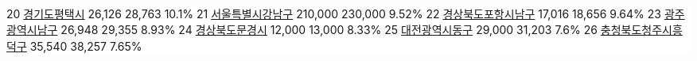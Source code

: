   <tr class="item">
    <td>20</td>
    <td><a href="/apt/경기도평택시">경기도평택시</a></td>
    <td>26,126</td>
    <td>28,763</td>
    <td>10.1%</td>
  </tr>

  <tr class="item">
    <td>21</td>
    <td><a href="/apt/서울특별시강남구">서울특별시강남구</a></td>
    <td>210,000</td>
    <td>230,000</td>
    <td>9.52%</td>
  </tr>

  <tr class="item">
    <td>22</td>
    <td><a href="/apt/경상북도포항시남구">경상북도포항시남구</a></td>
    <td>17,016</td>
    <td>18,656</td>
    <td>9.64%</td>
  </tr>

  <tr class="item">
    <td>23</td>
    <td><a href="/apt/광주광역시남구">광주광역시남구</a></td>
    <td>26,948</td>
    <td>29,355</td>
    <td>8.93%</td>
  </tr>

  <tr class="item">
    <td>24</td>
    <td><a href="/apt/경상북도문경시">경상북도문경시</a></td>
    <td>12,000</td>
    <td>13,000</td>
    <td>8.33%</td>
  </tr>

  <tr class="item">
    <td>25</td>
    <td><a href="/apt/대전광역시동구">대전광역시동구</a></td>
    <td>29,000</td>
    <td>31,203</td>
    <td>7.6%</td>
  </tr>

  <tr class="item">
    <td>26</td>
    <td><a href="/apt/충청북도청주시흥덕구">충청북도청주시흥덕구</a></td>
    <td>35,540</td>
    <td>38,257</td>
    <td>7.65%</td>
  </tr>
